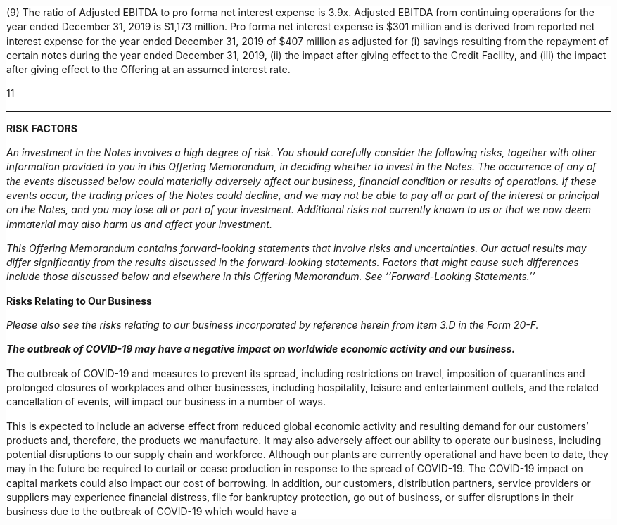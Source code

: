 (9) The ratio of Adjusted EBITDA to pro forma net interest expense is 3.9x. Adjusted EBITDA from continuing operations for the
year ended December 31, 2019 is $1,173 million. Pro forma net interest expense is $301 million and is derived from reported net
interest expense for the year ended December 31, 2019 of $407 million as adjusted for (i) savings resulting from the repayment
of certain notes during the year ended December 31, 2019, (ii) the impact after giving effect to the Credit Facility, and (iii) the
impact after giving effect to the Offering at an assumed interest rate.

11


-----

**RISK FACTORS**

_An investment in the Notes involves a high degree of risk. You should carefully consider the following risks,_
_together with other information provided to you in this Offering Memorandum, in deciding whether to invest in_
_the Notes. The occurrence of any of the events discussed below could materially adversely affect our business,_
_financial condition or results of operations. If these events occur, the trading prices of the Notes could decline,_
_and we may not be able to pay all or part of the interest or principal on the Notes, and you may lose all or part_
_of your investment. Additional risks not currently known to us or that we now deem immaterial may also harm_
_us and affect your investment._

_This Offering Memorandum contains forward-looking statements that involve risks and uncertainties. Our_
_actual results may differ significantly from the results discussed in the forward-looking statements. Factors that_
_might cause such differences include those discussed below and elsewhere in this Offering Memorandum. See_
_‘‘Forward-Looking Statements.’’_

**Risks Relating to Our Business**

_Please also see the risks relating to our business incorporated by reference herein from Item 3.D in the_
_Form 20-F._

**_The outbreak of COVID-19 may have a negative impact on worldwide economic activity and our business._**

The outbreak of COVID-19 and measures to prevent its spread, including restrictions on travel,
imposition of quarantines and prolonged closures of workplaces and other businesses, including
hospitality, leisure and entertainment outlets, and the related cancellation of events, will impact our
business in a number of ways.

This is expected to include an adverse effect from reduced global economic activity and resulting
demand for our customers’ products and, therefore, the products we manufacture. It may also adversely
affect our ability to operate our business, including potential disruptions to our supply chain and
workforce. Although our plants are currently operational and have been to date, they may in the future be
required to curtail or cease production in response to the spread of COVID-19. The COVID-19 impact on
capital markets could also impact our cost of borrowing. In addition, our customers, distribution partners,
service providers or suppliers may experience financial distress, file for bankruptcy protection, go out of
business, or suffer disruptions in their business due to the outbreak of COVID-19 which would have a